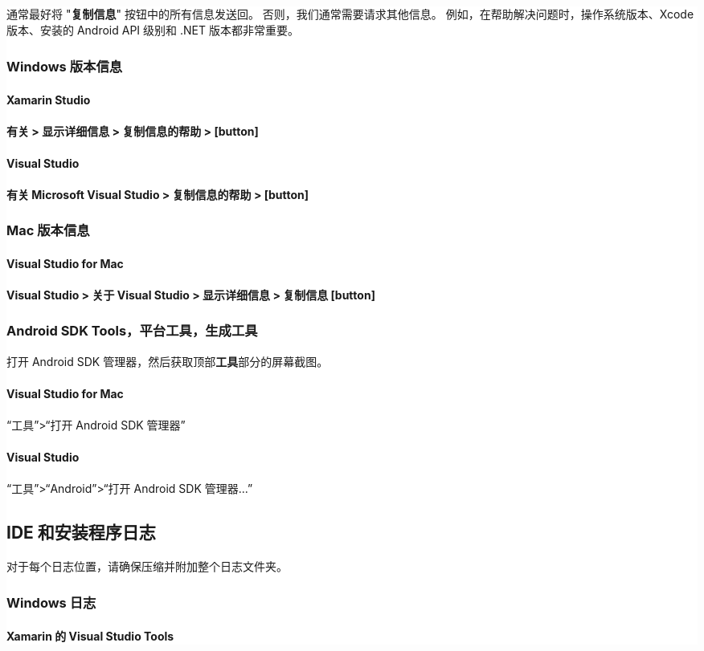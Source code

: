 通常最好将 "**复制信息**" 按钮中的所有信息发送回。 否则，我们通常需要请求其他信息。 例如，在帮助解决问题时，操作系统版本、Xcode 版本、安装的 Android API 级别和 .NET 版本都非常重要。

### <a name="a-idwindows-version-information-namewindows-version-information-windows-version-information"></a><a id="windows-version-information" name="windows-version-information" />Windows 版本信息

#### <a name="xamarin-studio"></a>Xamarin Studio

**有关 > 显示详细信息 > 复制信息的帮助 > [button]**

#### <a name="visual-studio"></a>Visual Studio

**有关 Microsoft Visual Studio > 复制信息的帮助 > [button]**

### <a name="a-idmac-version-information-namemac-version-information-mac-version-information"></a><a id="mac-version-information" name="mac-version-information" />Mac 版本信息

#### <a name="visual-studio-for-mac"></a>Visual Studio for Mac

**Visual Studio > 关于 Visual Studio > 显示详细信息 > 复制信息 [button]**

### <a name="a-idandroid-sdk-tools-versions-nameandroid-sdk-tools-versions-android-sdk-tools-platform-tools-build-tools"></a><a id="android-sdk-tools-versions" name="android-sdk-tools-versions" />Android SDK Tools，平台工具，生成工具

打开 Android SDK 管理器，然后获取顶部**工具**部分的屏幕截图。

#### <a name="visual-studio-for-mac"></a>Visual Studio for Mac

“工具”>“打开 Android SDK 管理器”

#### <a name="visual-studio"></a>Visual Studio

“工具”>“Android”>“打开 Android SDK 管理器...”

## <a name="a-idide-and-installer-logs-nameide-and-installer-logs-ide-and-installer-logs"></a><a id="ide-and-installer-logs" name="ide-and-installer-logs" />IDE 和安装程序日志

对于每个日志位置，请确保压缩并附加整个日志文件夹。

### <a name="a-idwindows-logs-namewindows-logs-windows-logs"></a><a id="windows-logs" name="windows-logs" />Windows 日志

#### <a name="a-idwindows-logs-xamarin-vs-namewindows-logs-xamarin-vs--visual-studio-tools-for-xamarin"></a>Xamarin 的 <a id="windows-logs-xamarin-vs" name="windows-logs-xamarin-vs" /> Visual Studio Tools

